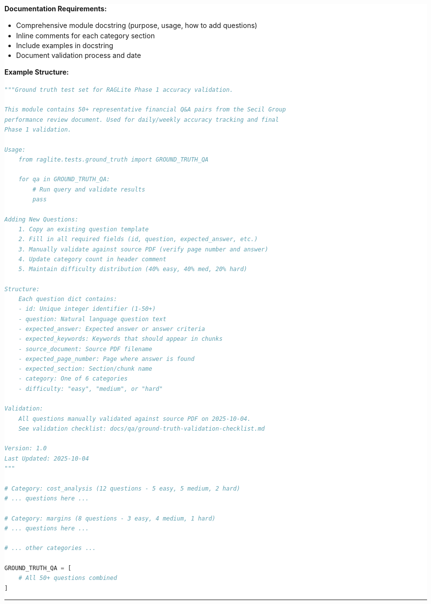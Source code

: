 **Documentation Requirements:**
- Comprehensive module docstring (purpose, usage, how to add questions)
- Inline comments for each category section
- Include examples in docstring
- Document validation process and date

**Example Structure:**

```python
"""Ground truth test set for RAGLite Phase 1 accuracy validation.

This module contains 50+ representative financial Q&A pairs from the Secil Group
performance review document. Used for daily/weekly accuracy tracking and final
Phase 1 validation.

Usage:
    from raglite.tests.ground_truth import GROUND_TRUTH_QA

    for qa in GROUND_TRUTH_QA:
        # Run query and validate results
        pass

Adding New Questions:
    1. Copy an existing question template
    2. Fill in all required fields (id, question, expected_answer, etc.)
    3. Manually validate against source PDF (verify page number and answer)
    4. Update category count in header comment
    5. Maintain difficulty distribution (40% easy, 40% med, 20% hard)

Structure:
    Each question dict contains:
    - id: Unique integer identifier (1-50+)
    - question: Natural language question text
    - expected_answer: Expected answer or answer criteria
    - expected_keywords: Keywords that should appear in chunks
    - source_document: Source PDF filename
    - expected_page_number: Page where answer is found
    - expected_section: Section/chunk name
    - category: One of 6 categories
    - difficulty: "easy", "medium", or "hard"

Validation:
    All questions manually validated against source PDF on 2025-10-04.
    See validation checklist: docs/qa/ground-truth-validation-checklist.md

Version: 1.0
Last Updated: 2025-10-04
"""

# Category: cost_analysis (12 questions - 5 easy, 5 medium, 2 hard)
# ... questions here ...

# Category: margins (8 questions - 3 easy, 4 medium, 1 hard)
# ... questions here ...

# ... other categories ...

GROUND_TRUTH_QA = [
    # All 50+ questions combined
]
```

---